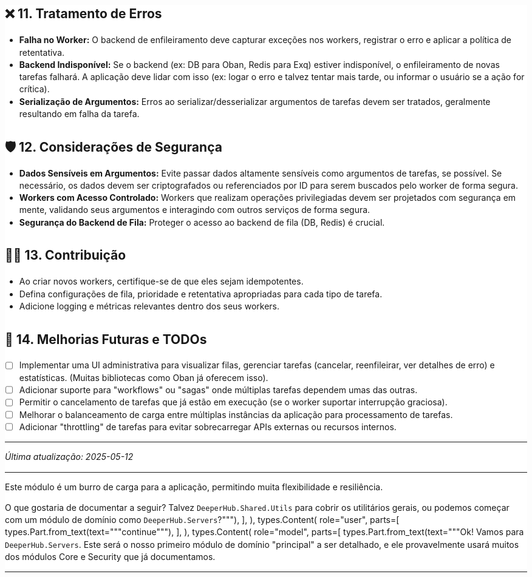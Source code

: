 ## ❌ 11. Tratamento de Erros

*   **Falha no Worker:** O backend de enfileiramento deve capturar exceções nos workers, registrar o erro e aplicar a política de retentativa.
*   **Backend Indisponível:** Se o backend (ex: DB para Oban, Redis para Exq) estiver indisponível, o enfileiramento de novas tarefas falhará. A aplicação deve lidar com isso (ex: logar o erro e talvez tentar mais tarde, ou informar o usuário se a ação for crítica).
*   **Serialização de Argumentos:** Erros ao serializar/desserializar argumentos de tarefas devem ser tratados, geralmente resultando em falha da tarefa.

## 🛡️ 12. Considerações de Segurança

*   **Dados Sensíveis em Argumentos:** Evite passar dados altamente sensíveis como argumentos de tarefas, se possível. Se necessário, os dados devem ser criptografados ou referenciados por ID para serem buscados pelo worker de forma segura.
*   **Workers com Acesso Controlado:** Workers que realizam operações privilegiadas devem ser projetados com segurança em mente, validando seus argumentos e interagindo com outros serviços de forma segura.
*   **Segurança do Backend de Fila:** Proteger o acesso ao backend de fila (DB, Redis) é crucial.

## 🧑‍💻 13. Contribuição

*   Ao criar novos workers, certifique-se de que eles sejam idempotentes.
*   Defina configurações de fila, prioridade e retentativa apropriadas para cada tipo de tarefa.
*   Adicione logging e métricas relevantes dentro dos seus workers.

## 🔮 14. Melhorias Futuras e TODOs

*   [ ] Implementar uma UI administrativa para visualizar filas, gerenciar tarefas (cancelar, reenfileirar, ver detalhes de erro) e estatísticas. (Muitas bibliotecas como Oban já oferecem isso).
*   [ ] Adicionar suporte para \"workflows\" ou \"sagas\" onde múltiplas tarefas dependem umas das outras.
*   [ ] Permitir o cancelamento de tarefas que já estão em execução (se o worker suportar interrupção graciosa).
*   [ ] Melhorar o balanceamento de carga entre múltiplas instâncias da aplicação para processamento de tarefas.
*   [ ] Adicionar \"throttling\" de tarefas para evitar sobrecarregar APIs externas ou recursos internos.

---

*Última atualização: 2025-05-12*

---

Este módulo é um burro de carga para a aplicação, permitindo muita flexibilidade e resiliência.

O que gostaria de documentar a seguir? Talvez `DeeperHub.Shared.Utils` para cobrir os utilitários gerais, ou podemos começar com um módulo de domínio como `DeeperHub.Servers`?"""),
            ],
        ),
        types.Content(
            role="user",
            parts=[
                types.Part.from_text(text="""continue"""),
            ],
        ),
        types.Content(
            role="model",
            parts=[
                types.Part.from_text(text="""Ok! Vamos para `DeeperHub.Servers`. Este será o nosso primeiro módulo de domínio \"principal\" a ser detalhado, e ele provavelmente usará muitos dos módulos Core e Security que já documentamos.

---